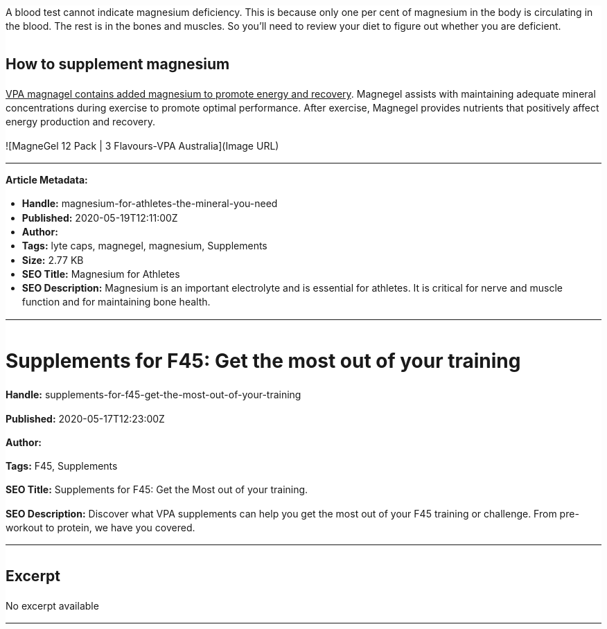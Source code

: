 A blood test cannot indicate magnesium deficiency. This is because only one per cent of magnesium in the body is circulating in the blood. The rest is in the bones and muscles. So you’ll need to review your diet to figure out whether you are deficient.

## How to supplement magnesium

[VPA magnagel contains added magnesium to promote energy and recovery](/products/magnegel-12-pack-3-flavours). Magnegel assists with maintaining adequate mineral concentrations during exercise to promote optimal performance. After exercise, Magnegel provides nutrients that positively affect energy production and recovery.

![MagneGel 12 Pack | 3 Flavours-VPA Australia](Image URL)

<div class="os_poll" data-path="/polls/2673679" id="os-widget-727922"></div>



---

**Article Metadata:**

- **Handle:** magnesium-for-athletes-the-mineral-you-need
- **Published:** 2020-05-19T12:11:00Z
- **Author:**  
- **Tags:** lyte caps, magnegel, magnesium, Supplements
- **Size:** 2.77 KB
- **SEO Title:** Magnesium for Athletes
- **SEO Description:** Magnesium is an important electrolyte and is essential for athletes. It is critical for nerve and muscle function and for maintaining bone health.

---

<a id="supplements-for-f45-get-the-most-out-of-your-training"></a>

# Supplements for F45: Get the most out of your training

**Handle:** supplements-for-f45-get-the-most-out-of-your-training

**Published:** 2020-05-17T12:23:00Z

**Author:**  

**Tags:** F45, Supplements

**SEO Title:** Supplements for F45: Get the Most out of your training.

**SEO Description:** Discover what VPA supplements can help you get the most out of your F45 training or challenge. From pre-workout to protein, we have you covered.

---

## Excerpt

No excerpt available

---
